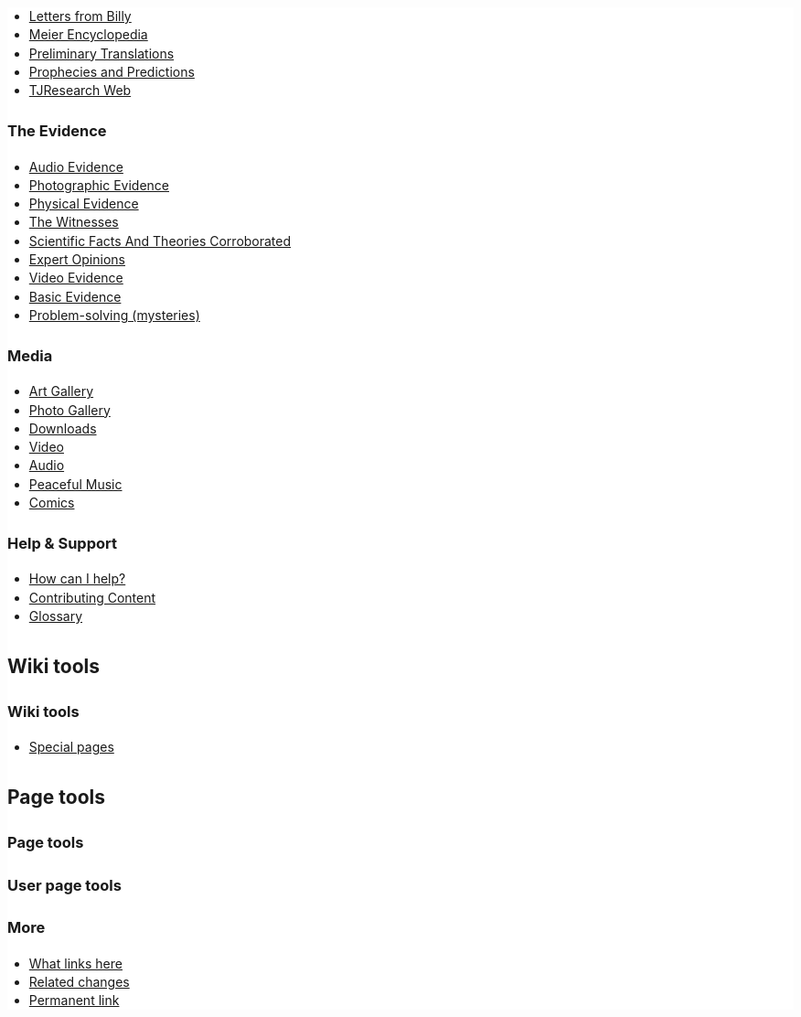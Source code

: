   * [Letters from Billy](https://www.futureofmankind.co.uk/Billy_Meier/</Billy_Meier/Letters_from_Billy>)
  * [Meier Encyclopedia](https://www.futureofmankind.co.uk/Billy_Meier/</Billy_Meier/Meier_Encyclopedia>)
  * [Preliminary Translations](https://www.futureofmankind.co.uk/Billy_Meier/</Billy_Meier/Preliminary_Translations>)
  * [Prophecies and Predictions](https://www.futureofmankind.co.uk/Billy_Meier/</Billy_Meier/Prophecies_and_Predictions>)
  * [TJResearch Web](https://www.futureofmankind.co.uk/Billy_Meier/</Billy_Meier/TJResearch>)


### The Evidence
  * [Audio Evidence](https://www.futureofmankind.co.uk/Billy_Meier/</Billy_Meier/Audio_Evidence>)
  * [Photographic Evidence](https://www.futureofmankind.co.uk/Billy_Meier/</Billy_Meier/Photographic_Evidence>)
  * [Physical Evidence](https://www.futureofmankind.co.uk/Billy_Meier/</Billy_Meier/Physical_Evidence>)
  * [The Witnesses](https://www.futureofmankind.co.uk/Billy_Meier/</Billy_Meier/The_Witnesses>)
  * [Scientific Facts And Theories Corroborated](https://www.futureofmankind.co.uk/Billy_Meier/</Billy_Meier/Scientific_Facts_And_Theories_Corroborated>)
  * [Expert Opinions](https://www.futureofmankind.co.uk/Billy_Meier/</Billy_Meier/Expert_Opinions>)
  * [Video Evidence](https://www.futureofmankind.co.uk/Billy_Meier/</Billy_Meier/Video_Evidence>)
  * [Basic Evidence](https://www.futureofmankind.co.uk/Billy_Meier/</Billy_Meier/Basic_Evidence>)
  * [Problem-solving (mysteries)](https://www.futureofmankind.co.uk/Billy_Meier/</Billy_Meier/Problem-solving>)


### Media
  * [Art Gallery](https://www.futureofmankind.co.uk/Billy_Meier/</Billy_Meier/Art_Gallery>)
  * [Photo Gallery](https://www.futureofmankind.co.uk/Billy_Meier/</Billy_Meier/Photo_Gallery>)
  * [Downloads](https://www.futureofmankind.co.uk/Billy_Meier/</Billy_Meier/Downloads>)
  * [Video](https://www.futureofmankind.co.uk/Billy_Meier/</Billy_Meier/Video>)
  * [Audio](https://www.futureofmankind.co.uk/Billy_Meier/</Billy_Meier/Audio>)
  * [Peaceful Music](https://www.futureofmankind.co.uk/Billy_Meier/</Billy_Meier/Peaceful_Music>)
  * [Comics](https://www.futureofmankind.co.uk/Billy_Meier/</Billy_Meier/Comics>)


### Help & Support
  * [How can I help?](https://www.futureofmankind.co.uk/Billy_Meier/</Billy_Meier/How_can_I_help%3F>)
  * [Contributing Content](https://www.futureofmankind.co.uk/Billy_Meier/</Billy_Meier/Contributing_Content>)
  * [Glossary](https://www.futureofmankind.co.uk/Billy_Meier/</Billy_Meier/FIGU_-_related_terms>)


## Wiki tools
### Wiki tools
  * [Special pages](https://www.futureofmankind.co.uk/Billy_Meier/</Billy_Meier/Special:SpecialPages> "A list of all special pages \[q\]")


## Page tools
### Page tools
### User page tools
### More
  * [What links here](https://www.futureofmankind.co.uk/Billy_Meier/</Billy_Meier/Special:WhatLinksHere/Contact_Report_554> "A list of all wiki pages that link here \[j\]")
  * [Related changes](https://www.futureofmankind.co.uk/Billy_Meier/</Billy_Meier/Special:RecentChangesLinked/Contact_Report_554> "Recent changes in pages linked from this page \[k\]")
  * [Permanent link](https://www.futureofmankind.co.uk/Billy_Meier/</w/index.php?title=Contact_Report_554&oldid=114701> "Permanent link to this revision of this page")
